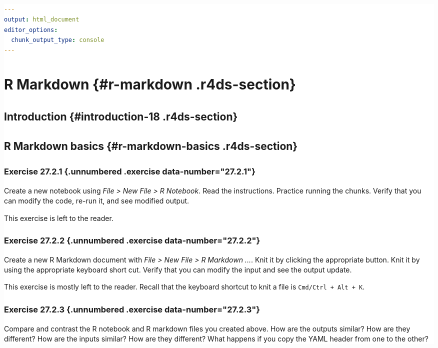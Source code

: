 ```yaml
---
output: html_document
editor_options:
  chunk_output_type: console
---
```


# R Markdown {#r-markdown .r4ds-section}

## Introduction {#introduction-18 .r4ds-section}

## R Markdown basics {#r-markdown-basics .r4ds-section}

### Exercise 27.2.1 {.unnumbered .exercise data-number="27.2.1"}

<div class="question">

Create a new notebook using *File > New File > R Notebook*. Read the instructions. Practice running the chunks. Verify that you can modify the code, re-run it, and see modified output.

</div>

<div class="answer">

This exercise is left to the reader.

</div>

### Exercise 27.2.2 {.unnumbered .exercise data-number="27.2.2"}

<div class="question">

Create a new R Markdown document with *File > New File > R Markdown ...*.
Knit it by clicking the appropriate button.
Knit it by using the appropriate keyboard short cut.
Verify that you can modify the input and see the output update.

</div>

<div class="answer">

This exercise is mostly left to the reader.
Recall that the keyboard shortcut to knit a file is `Cmd/Ctrl + Alt + K`.

</div>

### Exercise 27.2.3 {.unnumbered .exercise data-number="27.2.3"}

<div class="question">
Compare and contrast the R notebook and R markdown files you created above.
How are the outputs similar? How are they different?
How are the inputs similar? How are they different?
What happens if you copy the YAML header from one to the other?
</div>
